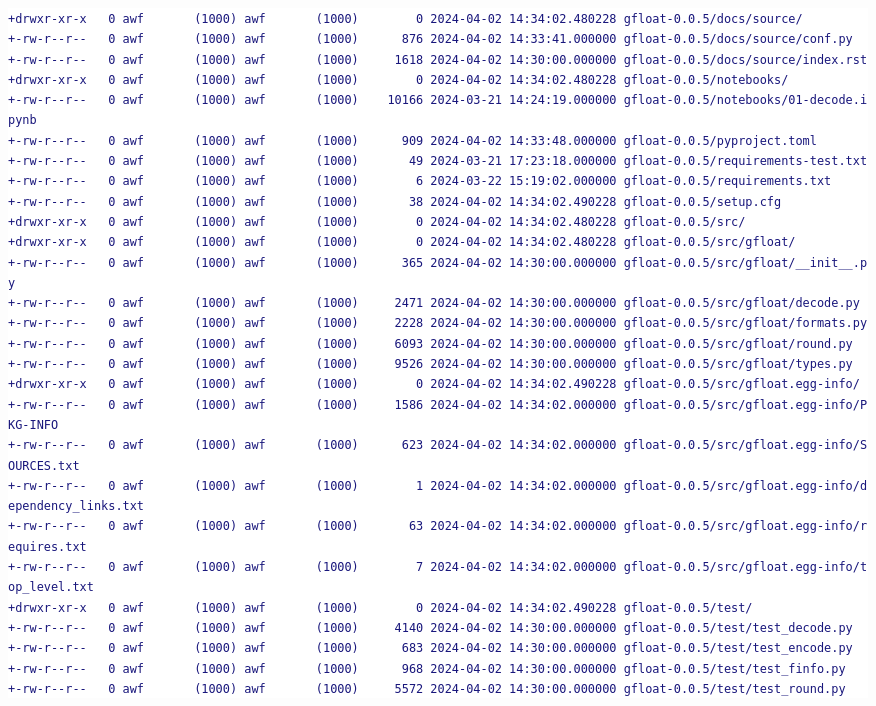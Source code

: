 ```diff
+drwxr-xr-x   0 awf       (1000) awf       (1000)        0 2024-04-02 14:34:02.480228 gfloat-0.0.5/docs/source/
+-rw-r--r--   0 awf       (1000) awf       (1000)      876 2024-04-02 14:33:41.000000 gfloat-0.0.5/docs/source/conf.py
+-rw-r--r--   0 awf       (1000) awf       (1000)     1618 2024-04-02 14:30:00.000000 gfloat-0.0.5/docs/source/index.rst
+drwxr-xr-x   0 awf       (1000) awf       (1000)        0 2024-04-02 14:34:02.480228 gfloat-0.0.5/notebooks/
+-rw-r--r--   0 awf       (1000) awf       (1000)    10166 2024-03-21 14:24:19.000000 gfloat-0.0.5/notebooks/01-decode.ipynb
+-rw-r--r--   0 awf       (1000) awf       (1000)      909 2024-04-02 14:33:48.000000 gfloat-0.0.5/pyproject.toml
+-rw-r--r--   0 awf       (1000) awf       (1000)       49 2024-03-21 17:23:18.000000 gfloat-0.0.5/requirements-test.txt
+-rw-r--r--   0 awf       (1000) awf       (1000)        6 2024-03-22 15:19:02.000000 gfloat-0.0.5/requirements.txt
+-rw-r--r--   0 awf       (1000) awf       (1000)       38 2024-04-02 14:34:02.490228 gfloat-0.0.5/setup.cfg
+drwxr-xr-x   0 awf       (1000) awf       (1000)        0 2024-04-02 14:34:02.480228 gfloat-0.0.5/src/
+drwxr-xr-x   0 awf       (1000) awf       (1000)        0 2024-04-02 14:34:02.480228 gfloat-0.0.5/src/gfloat/
+-rw-r--r--   0 awf       (1000) awf       (1000)      365 2024-04-02 14:30:00.000000 gfloat-0.0.5/src/gfloat/__init__.py
+-rw-r--r--   0 awf       (1000) awf       (1000)     2471 2024-04-02 14:30:00.000000 gfloat-0.0.5/src/gfloat/decode.py
+-rw-r--r--   0 awf       (1000) awf       (1000)     2228 2024-04-02 14:30:00.000000 gfloat-0.0.5/src/gfloat/formats.py
+-rw-r--r--   0 awf       (1000) awf       (1000)     6093 2024-04-02 14:30:00.000000 gfloat-0.0.5/src/gfloat/round.py
+-rw-r--r--   0 awf       (1000) awf       (1000)     9526 2024-04-02 14:30:00.000000 gfloat-0.0.5/src/gfloat/types.py
+drwxr-xr-x   0 awf       (1000) awf       (1000)        0 2024-04-02 14:34:02.490228 gfloat-0.0.5/src/gfloat.egg-info/
+-rw-r--r--   0 awf       (1000) awf       (1000)     1586 2024-04-02 14:34:02.000000 gfloat-0.0.5/src/gfloat.egg-info/PKG-INFO
+-rw-r--r--   0 awf       (1000) awf       (1000)      623 2024-04-02 14:34:02.000000 gfloat-0.0.5/src/gfloat.egg-info/SOURCES.txt
+-rw-r--r--   0 awf       (1000) awf       (1000)        1 2024-04-02 14:34:02.000000 gfloat-0.0.5/src/gfloat.egg-info/dependency_links.txt
+-rw-r--r--   0 awf       (1000) awf       (1000)       63 2024-04-02 14:34:02.000000 gfloat-0.0.5/src/gfloat.egg-info/requires.txt
+-rw-r--r--   0 awf       (1000) awf       (1000)        7 2024-04-02 14:34:02.000000 gfloat-0.0.5/src/gfloat.egg-info/top_level.txt
+drwxr-xr-x   0 awf       (1000) awf       (1000)        0 2024-04-02 14:34:02.490228 gfloat-0.0.5/test/
+-rw-r--r--   0 awf       (1000) awf       (1000)     4140 2024-04-02 14:30:00.000000 gfloat-0.0.5/test/test_decode.py
+-rw-r--r--   0 awf       (1000) awf       (1000)      683 2024-04-02 14:30:00.000000 gfloat-0.0.5/test/test_encode.py
+-rw-r--r--   0 awf       (1000) awf       (1000)      968 2024-04-02 14:30:00.000000 gfloat-0.0.5/test/test_finfo.py
+-rw-r--r--   0 awf       (1000) awf       (1000)     5572 2024-04-02 14:30:00.000000 gfloat-0.0.5/test/test_round.py
```
